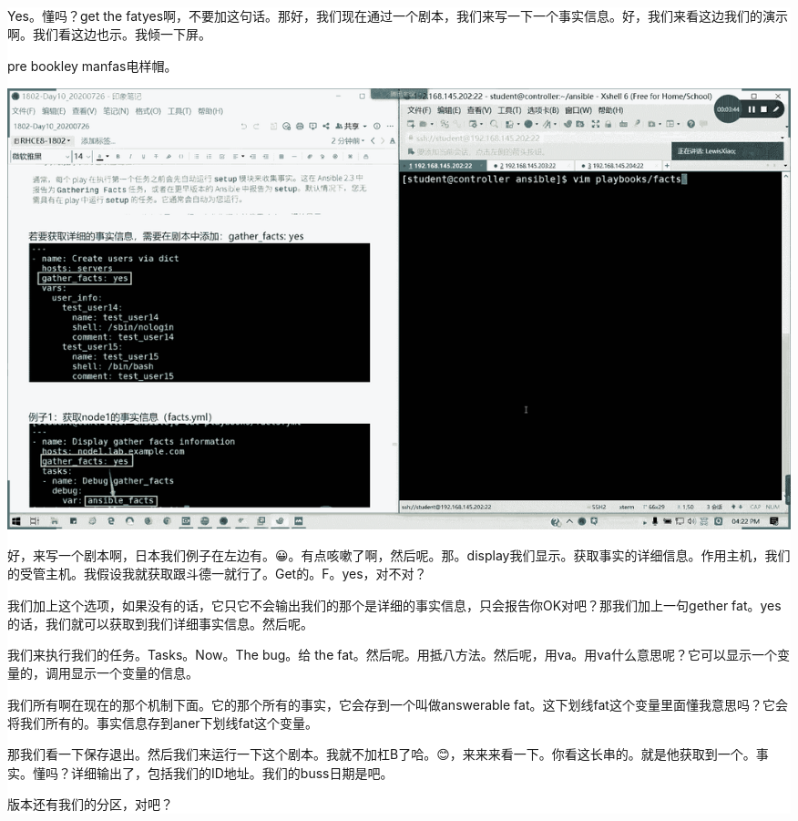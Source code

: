 Yes。懂吗？get the fatyes啊，不要加这句话。那好，我们现在通过一个剧本，我们来写一下一个事实信息。好，我们来看这边我们的演示啊。我们看这边也示。我倾一下屏。

pre bookley manfas电样帽。

![](img/078dcc1fb5d22247e91505ae12265e09_7.png)

好，来写一个剧本啊，日本我们例子在左边有。😀。有点咳嗽了啊，然后呢。那。display我们显示。获取事实的详细信息。作用主机，我们的受管主机。我假设我就获取跟斗德一就行了。Get的。F。yes，对不对？

我们加上这个选项，如果没有的话，它只它不会输出我们的那个是详细的事实信息，只会报告你OK对吧？那我们加上一句gether fat。yes的话，我们就可以获取到我们详细事实信息。然后呢。

我们来执行我们的任务。Tasks。Now。The bug。给 the fat。然后呢。用抵八方法。然后呢，用va。用va什么意思呢？它可以显示一个变量的，调用显示一个变量的信息。

我们所有啊在现在的那个机制下面。它的那个所有的事实，它会存到一个叫做answerable fat。这下划线fat这个变量里面懂我意思吗？它会将我们所有的。事实信息存到aner下划线fat这个变量。

那我们看一下保存退出。然后我们来运行一下这个剧本。我就不加杠B了哈。😊，来来来看一下。你看这长串的。就是他获取到一个。事实。懂吗？详细输出了，包括我们的ID地址。我们的buss日期是吧。

版本还有我们的分区，对吧？
